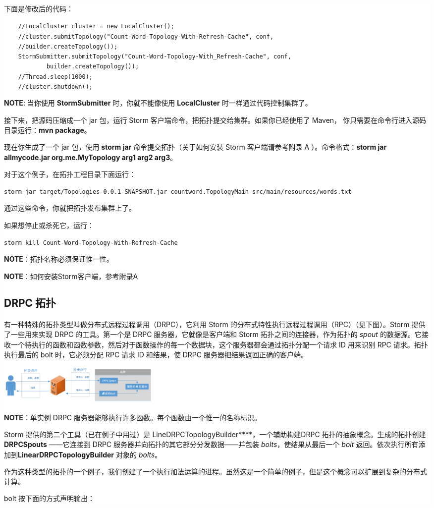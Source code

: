 下面是修改后的代码：
  
```
    //LocalCluster cluster = new LocalCluster();
    //cluster.submitTopology("Count-Word-Topology-With-Refresh-Cache", conf, 
    //builder.createTopology());
    StormSubmitter.submitTopology("Count-Word-Topology-With_Refresh-Cache", conf,
            builder.createTopology());
    //Thread.sleep(1000);
    //cluster.shutdown();  
```  

**NOTE**: 当你使用 **StormSubmitter** 时，你就不能像使用 **LocalCluster** 时一样通过代码控制集群了。

接下来，把源码压缩成一个 jar 包，运行 Storm 客户端命令，把拓扑提交给集群。如果你已经使用了 Maven， 你只需要在命令行进入源码目录运行：**mvn package**。

现在你生成了一个 jar 包，使用 **storm jar** 命令提交拓扑（关于如何安装 Storm 客户端请参考附录 A ）。命令格式：**storm jar allmycode.jar org.me.MyTopology arg1 arg2 arg3**。

对于这个例子，在拓扑工程目录下面运行：
  
```
storm jar target/Topologies-0.0.1-SNAPSHOT.jar countword.TopologyMain src/main/resources/words.txt  
```  

通过这些命令，你就把拓扑发布集群上了。

如果想停止或杀死它，运行：
  
```
storm kill Count-Word-Topology-With-Refresh-Cache  
```  

**NOTE**：拓扑名称必须保证惟一性。 

**NOTE**：如何安装Storm客户端，参考附录A

## DRPC 拓扑

有一种特殊的拓扑类型叫做分布式远程过程调用（DRPC），它利用 Storm 的分布式特性执行远程过程调用（RPC）（见下图）。Storm 提供了一些用来实现 DRPC 的工具。第一个是 DRPC 服务器，它就像是客户端和 Storm 拓扑之间的连接器，作为拓扑的 *spout* 的数据源。它接收一个待执行的函数和函数参数，然后对于函数操作的每一个数据块，这个服务器都会通过拓扑分配一个请求 ID 用来识别 RPC 请求。拓扑执行最后的 bolt 时，它必须分配 RPC 请求 ID 和结果，使 DRPC 服务器把结果返回正确的客户端。

![](images/04.png)

**NOTE**：单实例 DRPC 服务器能够执行许多函数。每个函数由一个惟一的名称标识。

Storm 提供的第二个工具（已在例子中用过）是 LineDRPCTopologyBuilder****，一个辅助构建DRPC 拓扑的抽象概念。生成的拓扑创建 **DRPCSpouts** ——它连接到 DRPC 服务器并向拓扑的其它部分分发数据——并包装 *bolts*，使结果从最后一个 *bolt* 返回。依次执行所有添加到**LinearDRPCTopologyBuilder** 对象的 *bolts*。

作为这种类型的拓扑的一个例子，我们创建了一个执行加法运算的进程。虽然这是一个简单的例子，但是这个概念可以扩展到复杂的分布式计算。

bolt 按下面的方式声明输出：
  